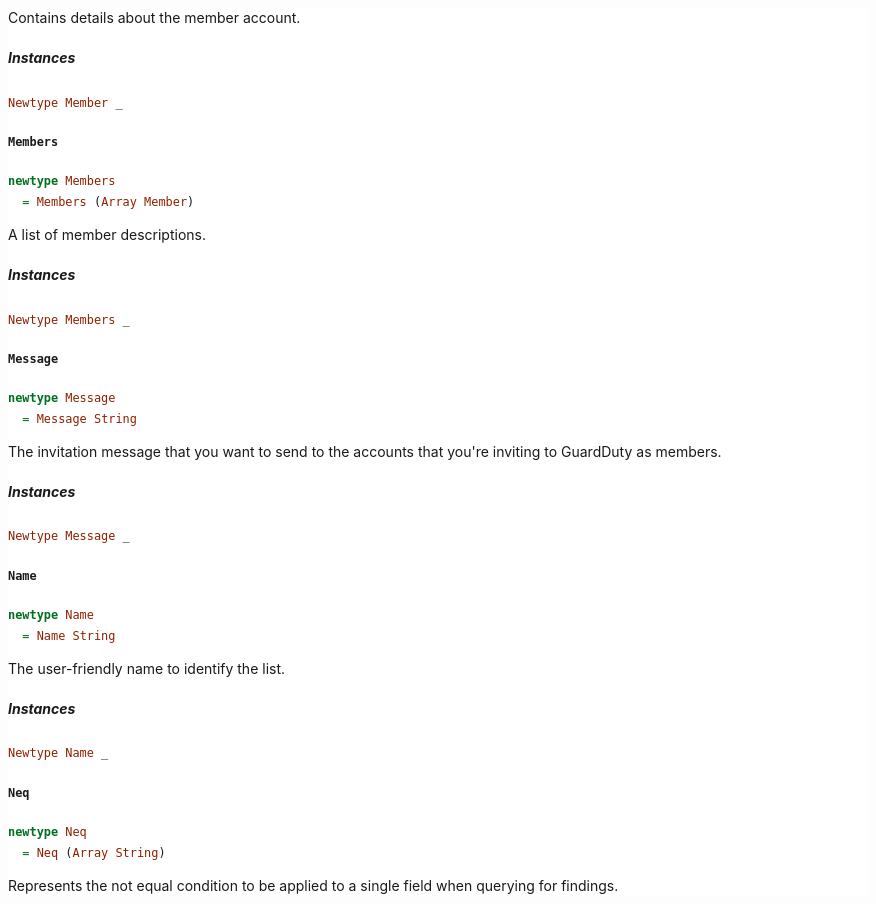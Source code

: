 Contains details about the member account.

##### Instances
``` purescript
Newtype Member _
```

#### `Members`

``` purescript
newtype Members
  = Members (Array Member)
```

A list of member descriptions.

##### Instances
``` purescript
Newtype Members _
```

#### `Message`

``` purescript
newtype Message
  = Message String
```

The invitation message that you want to send to the accounts that you're inviting to GuardDuty as members.

##### Instances
``` purescript
Newtype Message _
```

#### `Name`

``` purescript
newtype Name
  = Name String
```

The user-friendly name to identify the list.

##### Instances
``` purescript
Newtype Name _
```

#### `Neq`

``` purescript
newtype Neq
  = Neq (Array String)
```

Represents the not equal condition to be applied to a single field when querying for findings.
